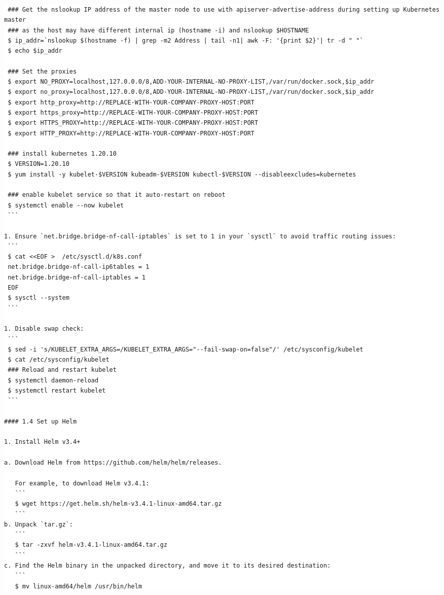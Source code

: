    ```
    ### Get the nslookup IP address of the master node to use with apiserver-advertise-address during setting up Kubernetes master
    ### as the host may have different internal ip (hostname -i) and nslookup $HOSTNAME
    $ ip_addr=`nslookup $(hostname -f) | grep -m2 Address | tail -n1| awk -F: '{print $2}'| tr -d " "`
    $ echo $ip_addr

    ### Set the proxies
    $ export NO_PROXY=localhost,127.0.0.0/8,ADD-YOUR-INTERNAL-NO-PROXY-LIST,/var/run/docker.sock,$ip_addr
    $ export no_proxy=localhost,127.0.0.0/8,ADD-YOUR-INTERNAL-NO-PROXY-LIST,/var/run/docker.sock,$ip_addr
    $ export http_proxy=http://REPLACE-WITH-YOUR-COMPANY-PROXY-HOST:PORT
    $ export https_proxy=http://REPLACE-WITH-YOUR-COMPANY-PROXY-HOST:PORT
    $ export HTTPS_PROXY=http://REPLACE-WITH-YOUR-COMPANY-PROXY-HOST:PORT
    $ export HTTP_PROXY=http://REPLACE-WITH-YOUR-COMPANY-PROXY-HOST:PORT

    ### install kubernetes 1.20.10
    $ VERSION=1.20.10
    $ yum install -y kubelet-$VERSION kubeadm-$VERSION kubectl-$VERSION --disableexcludes=kubernetes

    ### enable kubelet service so that it auto-restart on reboot
    $ systemctl enable --now kubelet
    ```

1. Ensure `net.bridge.bridge-nf-call-iptables` is set to 1 in your `sysctl` to avoid traffic routing issues:
    ```
    $ cat <<EOF >  /etc/sysctl.d/k8s.conf
    net.bridge.bridge-nf-call-ip6tables = 1
    net.bridge.bridge-nf-call-iptables = 1
    EOF
    $ sysctl --system
    ```

1. Disable swap check:
    ```
    $ sed -i 's/KUBELET_EXTRA_ARGS=/KUBELET_EXTRA_ARGS="--fail-swap-on=false"/' /etc/sysconfig/kubelet
    $ cat /etc/sysconfig/kubelet
    ### Reload and restart kubelet
    $ systemctl daemon-reload
    $ systemctl restart kubelet    
    ```

#### 1.4 Set up Helm

1. Install Helm v3.4+

   a. Download Helm from https://github.com/helm/helm/releases.

      For example, to download Helm v3.4.1:
      ```
      $ wget https://get.helm.sh/helm-v3.4.1-linux-amd64.tar.gz
      ```
   b. Unpack `tar.gz`:
      ```
      $ tar -zxvf helm-v3.4.1-linux-amd64.tar.gz
      ```
   c. Find the Helm binary in the unpacked directory, and move it to its desired destination:
      ```
      $ mv linux-amd64/helm /usr/bin/helm
   ```